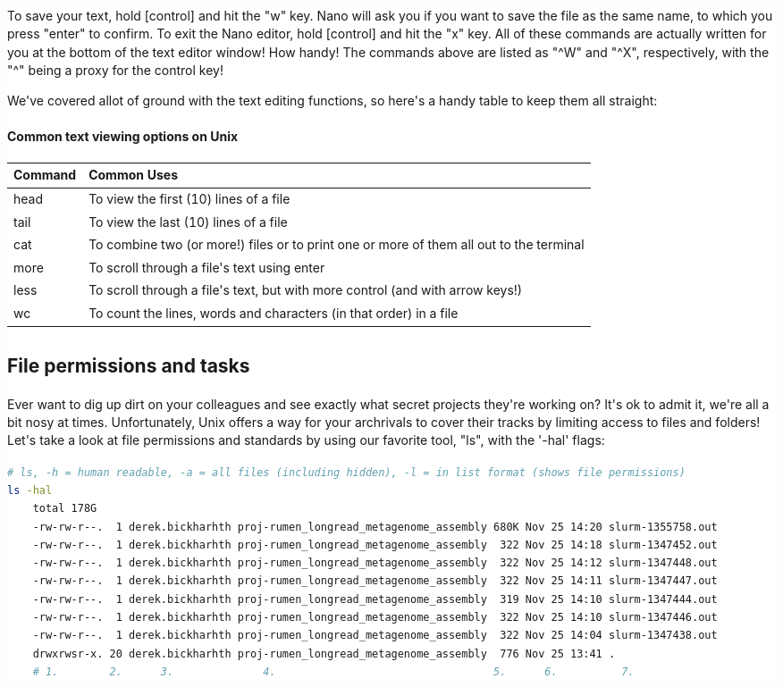 To save your text, hold [control] and hit the "w" key. Nano will ask you if you want to save the file as the same name, to which you press "enter" to confirm. To exit the Nano editor, hold [control] and hit the "x" key. All of these commands are actually written for you at the bottom of the text editor window! How handy! The commands above are listed as "^W" and "^X", respectively, with the "^" being a proxy for the control key!

We've covered allot of ground with the text editing functions, so here's a handy table to keep them all straight:

<a name="common"></a>
#### Common text viewing options on Unix

| Command  | Common Uses  |
|:---------|:-------------|
| head     | To view the first (10) lines of a file |
| tail     | To view the last (10) lines of a file  |
| cat      | To combine two (or more!) files or to print one or more of them all out to the terminal |
| more     | To scroll through a file's text using enter |
| less     | To scroll through a file's text, but with more control (and with arrow keys!) |
| wc       | To count the lines, words and characters (in that order) in a file |

<a name="file"></a>
## File permissions and tasks

Ever want to dig up dirt on your colleagues and see exactly what secret projects they're working on? It's ok to admit it, we're all a bit nosy at times. Unfortunately, Unix offers a way for your archrivals to cover their tracks by limiting access to files and folders! Let's take a look at file permissions and standards by using our favorite tool, "ls", with the '-hal' flags:

```bash
# ls, -h = human readable, -a = all files (including hidden), -l = in list format (shows file permissions)
ls -hal
	total 178G
	-rw-rw-r--.  1 derek.bickharhth proj-rumen_longread_metagenome_assembly 680K Nov 25 14:20 slurm-1355758.out
	-rw-rw-r--.  1 derek.bickharhth proj-rumen_longread_metagenome_assembly  322 Nov 25 14:18 slurm-1347452.out
	-rw-rw-r--.  1 derek.bickharhth proj-rumen_longread_metagenome_assembly  322 Nov 25 14:12 slurm-1347448.out
	-rw-rw-r--.  1 derek.bickharhth proj-rumen_longread_metagenome_assembly  322 Nov 25 14:11 slurm-1347447.out
	-rw-rw-r--.  1 derek.bickharhth proj-rumen_longread_metagenome_assembly  319 Nov 25 14:10 slurm-1347444.out
	-rw-rw-r--.  1 derek.bickharhth proj-rumen_longread_metagenome_assembly  322 Nov 25 14:10 slurm-1347446.out
	-rw-rw-r--.  1 derek.bickharhth proj-rumen_longread_metagenome_assembly  322 Nov 25 14:04 slurm-1347438.out
	drwxrwsr-x. 20 derek.bickharhth proj-rumen_longread_metagenome_assembly  776 Nov 25 13:41 .
	# 1.		2.		3.				4.									5.		6.			7.
```
